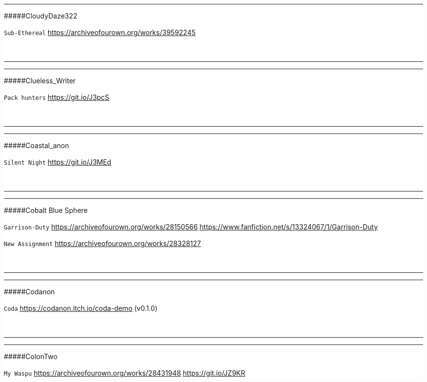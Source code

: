 
---
#####CloudyDaze322

`Sub-Ethereal`
https://archiveofourown.org/works/39592245

‌

---

---
#####Clueless_Writer

`Pack hunters`
https://git.io/J3pcS

‌

---

---
#####Coastal_anon

`Silent Night`
https://git.io/J3MEd

‌

---

---
#####Cobalt Blue Sphere

`Garrison-Duty`
https://archiveofourown.org/works/28150566
https://www.fanfiction.net/s/13324067/1/Garrison-Duty

`New Assignment`
https://archiveofourown.org/works/28328127

‌

---

---
#####Codanon

`Coda`
https://codanon.itch.io/coda-demo (v0.1.0)

‌

---

---
#####ColonTwo

`My Waspu`
https://archiveofourown.org/works/28431948
https://git.io/JZ9KR
